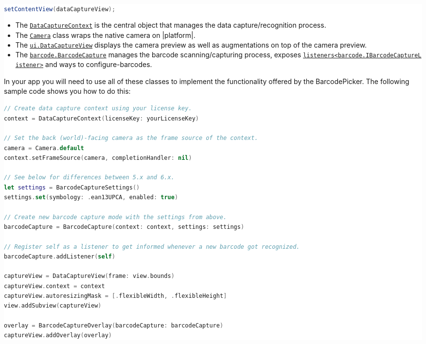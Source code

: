 ```java
setContentView(dataCaptureView);
```

</TabItem>

<TabItem value="ios" label="iOS">

* The [`DataCaptureContext`](https://docs.scandit.com/6.28/data-capture-sdk/ios/core/api/data-capture-context.html#class-scandit.datacapture.core.DataCaptureContext) is the central object that manages the data capture/recognition process.
* The [`Camera`](https://docs.scandit.com/6.28/data-capture-sdk/ios/core/api/camera.html#class-scandit.datacapture.core.Camera) class wraps the native camera on |platform|.
* The [`ui.DataCaptureView`](https://docs.scandit.com/6.28/data-capture-sdk/ios/core/api/ui/data-capture-view.html#class-scandit.datacapture.core.ui.DataCaptureView) displays the camera preview as well as augmentations on top of the camera preview.
* The [`barcode.BarcodeCapture`](https://docs.scandit.com/6.28/data-capture-sdk/ios/barcode-capture/api/barcode-capture.html#class-scandit.datacapture.barcode.BarcodeCapture) manages the barcode scanning/capturing process, exposes [`listeners<barcode.IBarcodeCaptureListener>`](https://docs.scandit.com/6.28/data-capture-sdk/ios/barcode-capture/api/barcode-capture-listener.html) and ways to configure-barcodes.

In your app you will need to use all of these classes to implement the functionality offered by the BarcodePicker. The following sample code shows you how to do this:

```swift
// Create data capture context using your license key.
context = DataCaptureContext(licenseKey: yourLicenseKey)

// Set the back (world)-facing camera as the frame source of the context.
camera = Camera.default
context.setFrameSource(camera, completionHandler: nil)

// See below for differences between 5.x and 6.x.
let settings = BarcodeCaptureSettings()
settings.set(symbology: .ean13UPCA, enabled: true)

// Create new barcode capture mode with the settings from above.
barcodeCapture = BarcodeCapture(context: context, settings: settings)

// Register self as a listener to get informed whenever a new barcode got recognized.
barcodeCapture.addListener(self)

captureView = DataCaptureView(frame: view.bounds)
captureView.context = context
captureView.autoresizingMask = [.flexibleWidth, .flexibleHeight]
view.addSubview(captureView)

overlay = BarcodeCaptureOverlay(barcodeCapture: barcodeCapture)
captureView.addOverlay(overlay)
```

</TabItem>

<TabItem value="web" label="Web">
